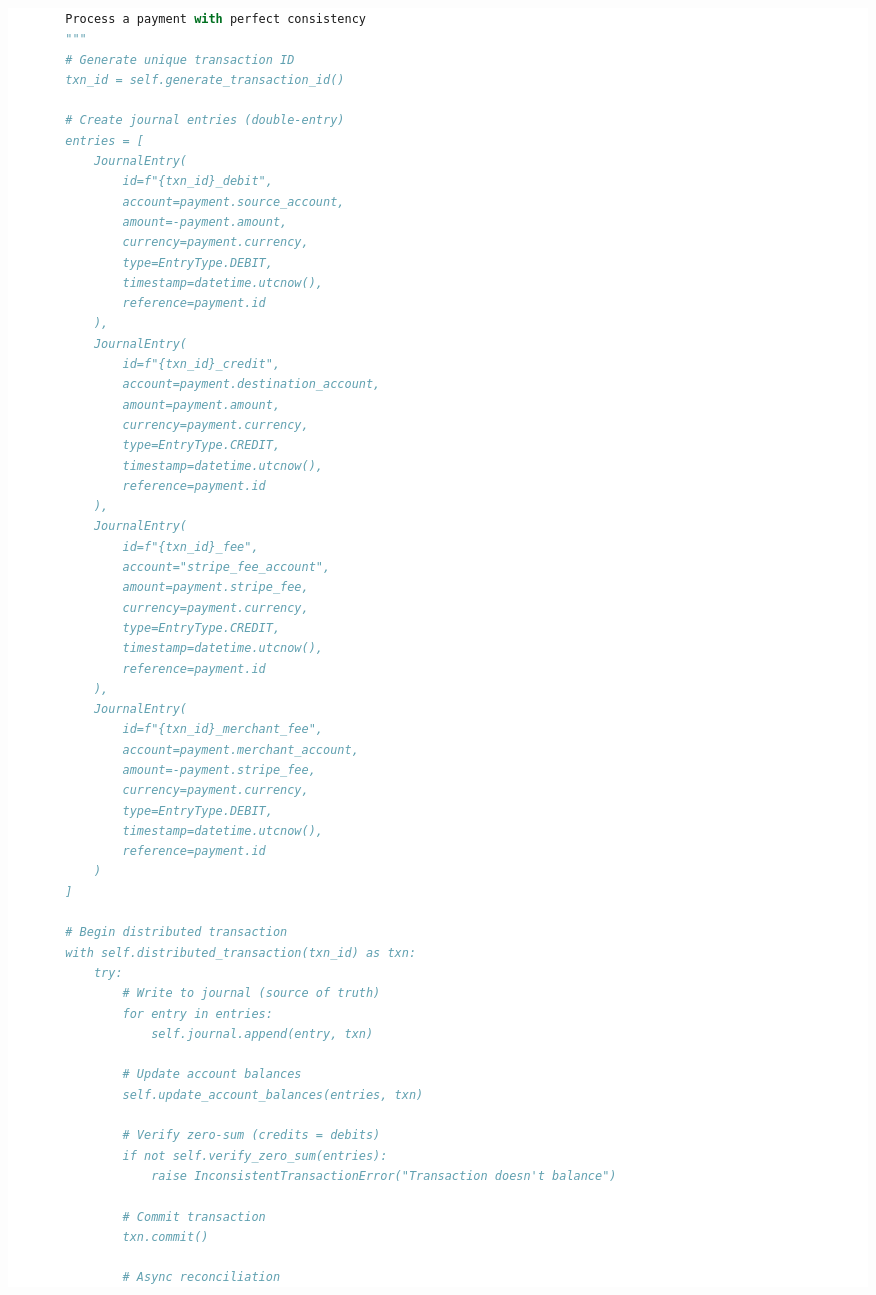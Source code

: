 ```python
        Process a payment with perfect consistency
        """
        # Generate unique transaction ID
        txn_id = self.generate_transaction_id()
        
        # Create journal entries (double-entry)
        entries = [
            JournalEntry(
                id=f"{txn_id}_debit",
                account=payment.source_account,
                amount=-payment.amount,
                currency=payment.currency,
                type=EntryType.DEBIT,
                timestamp=datetime.utcnow(),
                reference=payment.id
            ),
            JournalEntry(
                id=f"{txn_id}_credit",
                account=payment.destination_account,
                amount=payment.amount,
                currency=payment.currency,
                type=EntryType.CREDIT,
                timestamp=datetime.utcnow(),
                reference=payment.id
            ),
            JournalEntry(
                id=f"{txn_id}_fee",
                account="stripe_fee_account",
                amount=payment.stripe_fee,
                currency=payment.currency,
                type=EntryType.CREDIT,
                timestamp=datetime.utcnow(),
                reference=payment.id
            ),
            JournalEntry(
                id=f"{txn_id}_merchant_fee",
                account=payment.merchant_account,
                amount=-payment.stripe_fee,
                currency=payment.currency,
                type=EntryType.DEBIT,
                timestamp=datetime.utcnow(),
                reference=payment.id
            )
        ]
        
        # Begin distributed transaction
        with self.distributed_transaction(txn_id) as txn:
            try:
                # Write to journal (source of truth)
                for entry in entries:
                    self.journal.append(entry, txn)
                
                # Update account balances
                self.update_account_balances(entries, txn)
                
                # Verify zero-sum (credits = debits)
                if not self.verify_zero_sum(entries):
                    raise InconsistentTransactionError("Transaction doesn't balance")
                
                # Commit transaction
                txn.commit()
                
                # Async reconciliation
```
